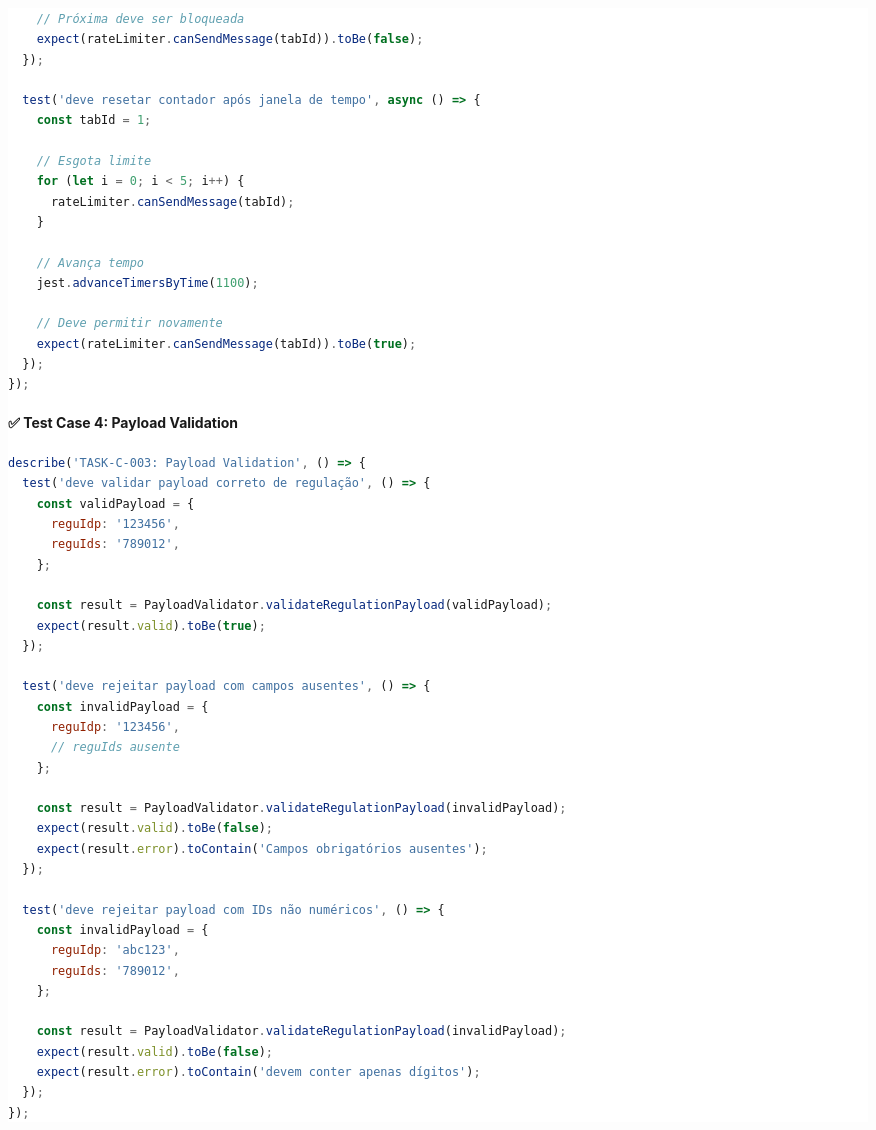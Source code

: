 ```javascript
    // Próxima deve ser bloqueada
    expect(rateLimiter.canSendMessage(tabId)).toBe(false);
  });

  test('deve resetar contador após janela de tempo', async () => {
    const tabId = 1;

    // Esgota limite
    for (let i = 0; i < 5; i++) {
      rateLimiter.canSendMessage(tabId);
    }

    // Avança tempo
    jest.advanceTimersByTime(1100);

    // Deve permitir novamente
    expect(rateLimiter.canSendMessage(tabId)).toBe(true);
  });
});
```

#### ✅ Test Case 4: Payload Validation

```javascript
describe('TASK-C-003: Payload Validation', () => {
  test('deve validar payload correto de regulação', () => {
    const validPayload = {
      reguIdp: '123456',
      reguIds: '789012',
    };

    const result = PayloadValidator.validateRegulationPayload(validPayload);
    expect(result.valid).toBe(true);
  });

  test('deve rejeitar payload com campos ausentes', () => {
    const invalidPayload = {
      reguIdp: '123456',
      // reguIds ausente
    };

    const result = PayloadValidator.validateRegulationPayload(invalidPayload);
    expect(result.valid).toBe(false);
    expect(result.error).toContain('Campos obrigatórios ausentes');
  });

  test('deve rejeitar payload com IDs não numéricos', () => {
    const invalidPayload = {
      reguIdp: 'abc123',
      reguIds: '789012',
    };

    const result = PayloadValidator.validateRegulationPayload(invalidPayload);
    expect(result.valid).toBe(false);
    expect(result.error).toContain('devem conter apenas dígitos');
  });
});
```
